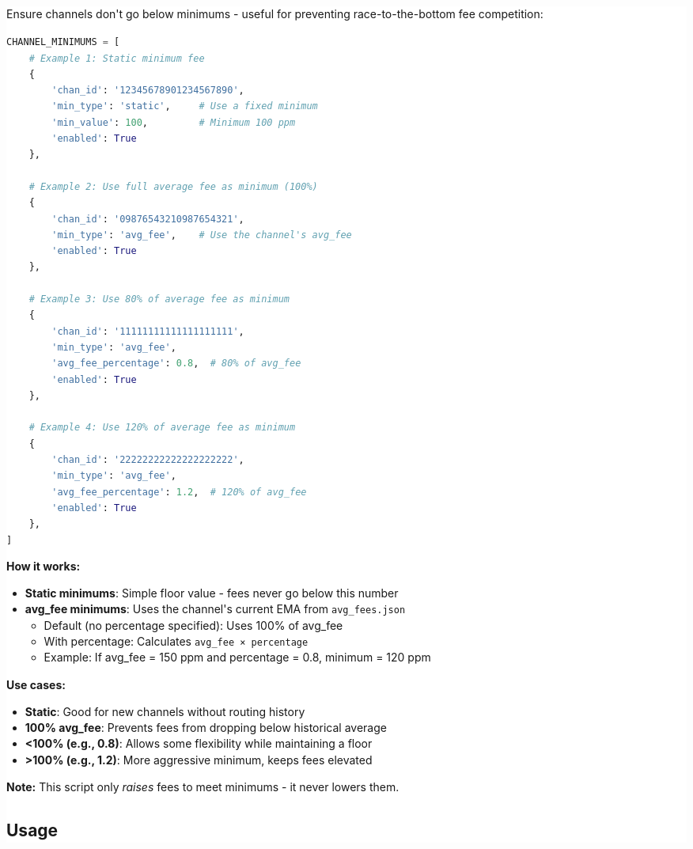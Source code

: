 Ensure channels don't go below minimums - useful for preventing race-to-the-bottom fee competition:

```python
CHANNEL_MINIMUMS = [
    # Example 1: Static minimum fee
    {
        'chan_id': '12345678901234567890',
        'min_type': 'static',     # Use a fixed minimum
        'min_value': 100,         # Minimum 100 ppm
        'enabled': True
    },
    
    # Example 2: Use full average fee as minimum (100%)
    {
        'chan_id': '09876543210987654321',
        'min_type': 'avg_fee',    # Use the channel's avg_fee
        'enabled': True
    },
    
    # Example 3: Use 80% of average fee as minimum
    {
        'chan_id': '11111111111111111111',
        'min_type': 'avg_fee',
        'avg_fee_percentage': 0.8,  # 80% of avg_fee
        'enabled': True
    },
    
    # Example 4: Use 120% of average fee as minimum
    {
        'chan_id': '22222222222222222222',
        'min_type': 'avg_fee',
        'avg_fee_percentage': 1.2,  # 120% of avg_fee
        'enabled': True
    },
]
```

**How it works:**

- **Static minimums**: Simple floor value - fees never go below this number
- **avg_fee minimums**: Uses the channel's current EMA from `avg_fees.json`
  - Default (no percentage specified): Uses 100% of avg_fee
  - With percentage: Calculates `avg_fee × percentage`
  - Example: If avg_fee = 150 ppm and percentage = 0.8, minimum = 120 ppm

**Use cases:**

- **Static**: Good for new channels without routing history
- **100% avg_fee**: Prevents fees from dropping below historical average
- **<100% (e.g., 0.8)**: Allows some flexibility while maintaining a floor
- **>100% (e.g., 1.2)**: More aggressive minimum, keeps fees elevated

**Note:** This script only *raises* fees to meet minimums - it never lowers them.

## Usage
